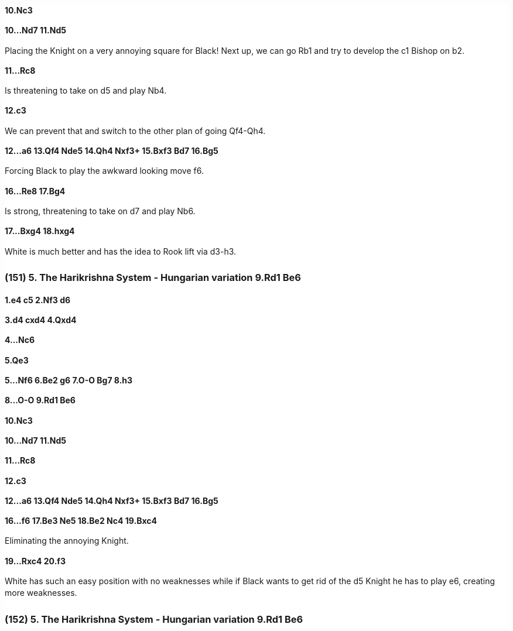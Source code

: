 **10.Nc3**

**10...Nd7 11.Nd5**

Placing the Knight on a very annoying square for Black! Next up, we can go Rb1 and try to develop the c1 Bishop on b2.

**11...Rc8**

Is threatening to take on d5 and play Nb4.

**12.c3**

We can prevent that and switch to the other plan of going Qf4-Qh4.

**12...a6 13.Qf4 Nde5 14.Qh4 Nxf3+ 15.Bxf3 Bd7 16.Bg5**

Forcing Black to play the awkward looking move f6.

**16...Re8 17.Bg4**

Is strong, threatening to take on d7 and play Nb6.

**17...Bxg4 18.hxg4**

White is much better and has the idea to Rook lift via d3-h3.

### (151) 5. The Harikrishna System - Hungarian variation 9.Rd1 Be6 

**1.e4 c5 2.Nf3 d6**

**3.d4 cxd4 4.Qxd4**

**4...Nc6**

**5.Qe3**

**5...Nf6 6.Be2 g6 7.O-O Bg7 8.h3**

**8...O-O 9.Rd1 Be6**

**10.Nc3**

**10...Nd7 11.Nd5**

**11...Rc8**

**12.c3**

**12...a6 13.Qf4 Nde5 14.Qh4 Nxf3+ 15.Bxf3 Bd7 16.Bg5**

**16...f6 17.Be3 Ne5 18.Be2 Nc4 19.Bxc4**

Eliminating the annoying Knight.

**19...Rxc4 20.f3**

White has such an easy position with no weaknesses while if Black wants to get rid of the d5 Knight he has to play e6, creating more weaknesses.

### (152) 5. The Harikrishna System - Hungarian variation 9.Rd1 Be6 
